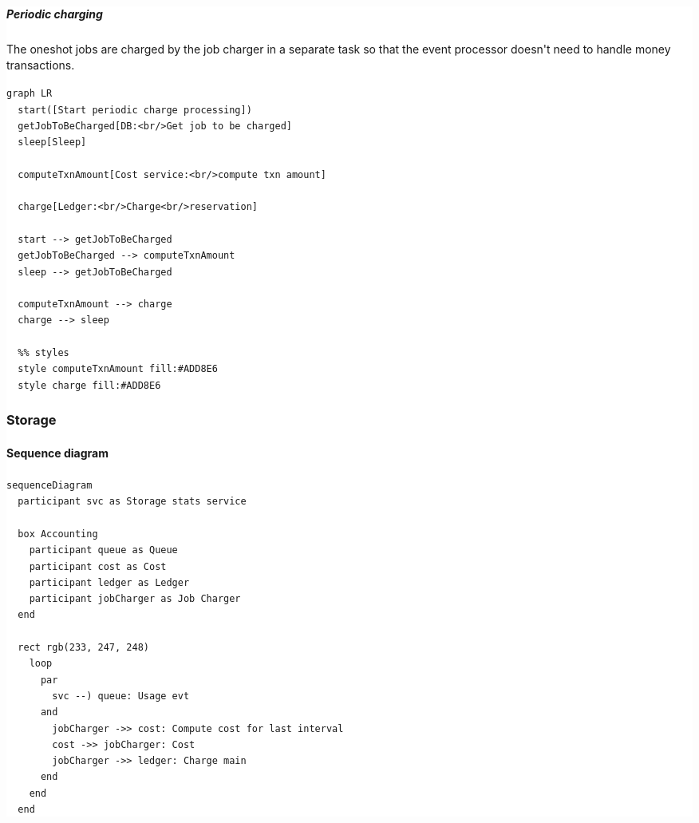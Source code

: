 ##### Periodic charging

The oneshot jobs are charged by the job charger in a separate task so that the event processor doesn't need to handle money transactions.

```mermaid
graph LR
  start([Start periodic charge processing])
  getJobToBeCharged[DB:<br/>Get job to be charged]
  sleep[Sleep]

  computeTxnAmount[Cost service:<br/>compute txn amount]

  charge[Ledger:<br/>Charge<br/>reservation]

  start --> getJobToBeCharged
  getJobToBeCharged --> computeTxnAmount
  sleep --> getJobToBeCharged

  computeTxnAmount --> charge
  charge --> sleep

  %% styles
  style computeTxnAmount fill:#ADD8E6
  style charge fill:#ADD8E6
```


### Storage

#### Sequence diagram

```mermaid
sequenceDiagram
  participant svc as Storage stats service

  box Accounting
    participant queue as Queue
    participant cost as Cost
    participant ledger as Ledger
    participant jobCharger as Job Charger
  end

  rect rgb(233, 247, 248)
    loop
      par
        svc --) queue: Usage evt
      and
        jobCharger ->> cost: Compute cost for last interval
        cost ->> jobCharger: Cost
        jobCharger ->> ledger: Charge main
      end
    end
  end
```
